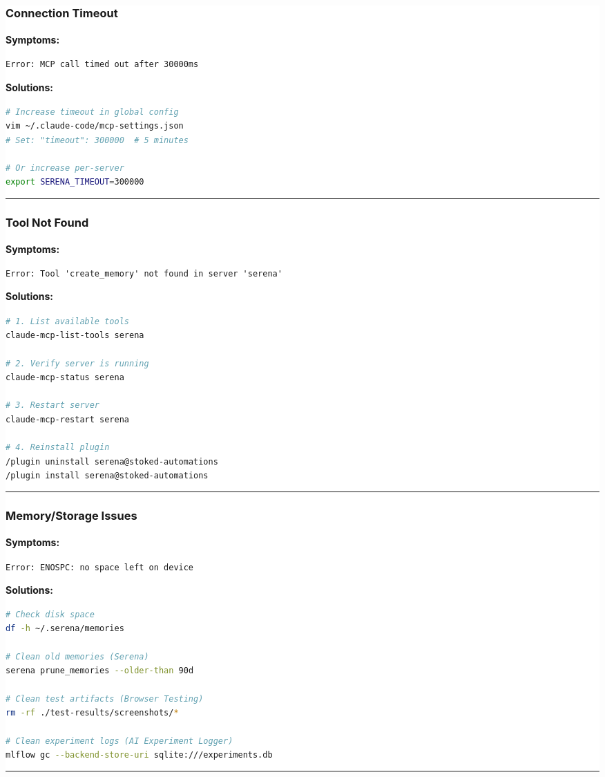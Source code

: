 
### Connection Timeout

**Symptoms:**
```
Error: MCP call timed out after 30000ms
```

**Solutions:**

```bash
# Increase timeout in global config
vim ~/.claude-code/mcp-settings.json
# Set: "timeout": 300000  # 5 minutes

# Or increase per-server
export SERENA_TIMEOUT=300000
```

---

### Tool Not Found

**Symptoms:**
```
Error: Tool 'create_memory' not found in server 'serena'
```

**Solutions:**

```bash
# 1. List available tools
claude-mcp-list-tools serena

# 2. Verify server is running
claude-mcp-status serena

# 3. Restart server
claude-mcp-restart serena

# 4. Reinstall plugin
/plugin uninstall serena@stoked-automations
/plugin install serena@stoked-automations
```

---

### Memory/Storage Issues

**Symptoms:**
```
Error: ENOSPC: no space left on device
```

**Solutions:**

```bash
# Check disk space
df -h ~/.serena/memories

# Clean old memories (Serena)
serena prune_memories --older-than 90d

# Clean test artifacts (Browser Testing)
rm -rf ./test-results/screenshots/*

# Clean experiment logs (AI Experiment Logger)
mlflow gc --backend-store-uri sqlite:///experiments.db
```

---